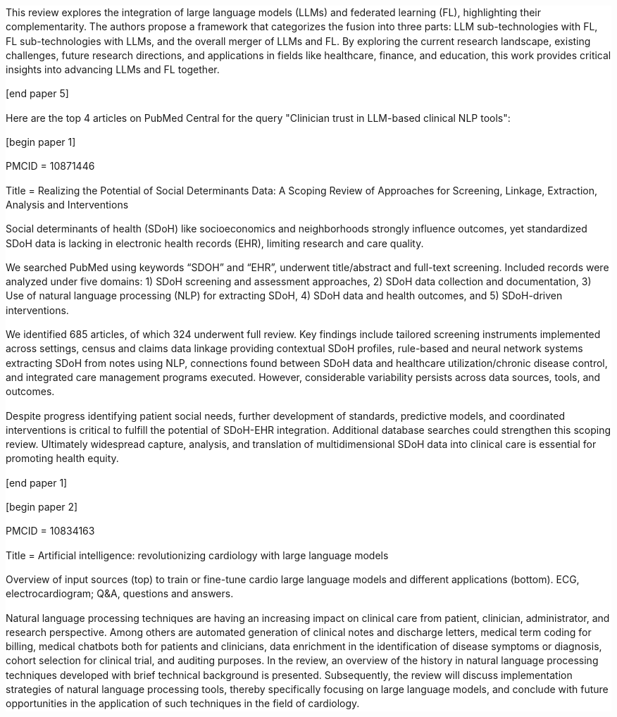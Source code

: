 This review explores the integration of large language models (LLMs) and federated learning (FL), highlighting their complementarity. The authors propose a framework that categorizes the fusion into three parts: LLM sub-technologies with FL, FL sub-technologies with LLMs, and the overall merger of LLMs and FL. By exploring the current research landscape, existing challenges, future research directions, and applications in fields like healthcare, finance, and education, this work provides critical insights into advancing LLMs and FL together.

[end paper 5]



Here are the top 4 articles on PubMed Central for the query "Clinician trust in LLM-based clinical NLP tools":

[begin paper 1]

PMCID = 10871446

Title = Realizing the Potential of Social Determinants Data: A Scoping Review of Approaches for Screening, Linkage, Extraction, Analysis and Interventions

Social determinants of health (SDoH) like socioeconomics and neighborhoods strongly influence outcomes, yet standardized SDoH data is lacking in electronic health records (EHR), limiting research and care quality.

We searched PubMed using keywords “SDOH” and “EHR”, underwent title/abstract and full-text screening. Included records were analyzed under five domains: 1) SDoH screening and assessment approaches, 2) SDoH data collection and documentation, 3) Use of natural language processing (NLP) for extracting SDoH, 4) SDoH data and health outcomes, and 5) SDoH-driven interventions.

We identified 685 articles, of which 324 underwent full review. Key findings include tailored screening instruments implemented across settings, census and claims data linkage providing contextual SDoH profiles, rule-based and neural network systems extracting SDoH from notes using NLP, connections found between SDoH data and healthcare utilization/chronic disease control, and integrated care management programs executed. However, considerable variability persists across data sources, tools, and outcomes.

Despite progress identifying patient social needs, further development of standards, predictive models, and coordinated interventions is critical to fulfill the potential of SDoH-EHR integration. Additional database searches could strengthen this scoping review. Ultimately widespread capture, analysis, and translation of multidimensional SDoH data into clinical care is essential for promoting health equity.

[end paper 1]

[begin paper 2]

PMCID = 10834163

Title = Artificial intelligence: revolutionizing cardiology with large language models

Overview of input sources (top) to train or fine-tune cardio large language models and different applications (bottom). ECG, electrocardiogram; Q&A, questions and answers.

Natural language processing techniques are having an increasing impact on clinical care from patient, clinician, administrator, and research perspective. Among others are automated generation of clinical notes and discharge letters, medical term coding for billing, medical chatbots both for patients and clinicians, data enrichment in the identification of disease symptoms or diagnosis, cohort selection for clinical trial, and auditing purposes. In the review, an overview of the history in natural language processing techniques developed with brief technical background is presented. Subsequently, the review will discuss implementation strategies of natural language processing tools, thereby specifically focusing on large language models, and conclude with future opportunities in the application of such techniques in the field of cardiology.

